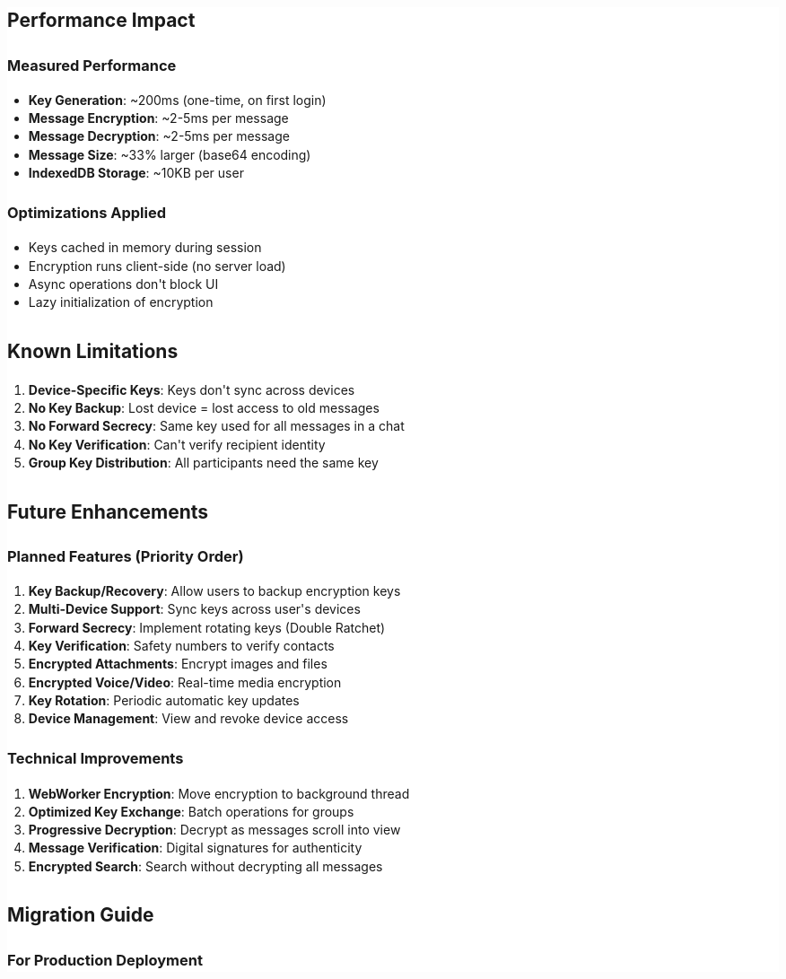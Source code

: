## Performance Impact

### Measured Performance

- **Key Generation**: ~200ms (one-time, on first login)
- **Message Encryption**: ~2-5ms per message
- **Message Decryption**: ~2-5ms per message
- **Message Size**: ~33% larger (base64 encoding)
- **IndexedDB Storage**: ~10KB per user

### Optimizations Applied

- Keys cached in memory during session
- Encryption runs client-side (no server load)
- Async operations don't block UI
- Lazy initialization of encryption

## Known Limitations

1. **Device-Specific Keys**: Keys don't sync across devices
2. **No Key Backup**: Lost device = lost access to old messages
3. **No Forward Secrecy**: Same key used for all messages in a chat
4. **No Key Verification**: Can't verify recipient identity
5. **Group Key Distribution**: All participants need the same key

## Future Enhancements

### Planned Features (Priority Order)

1. **Key Backup/Recovery**: Allow users to backup encryption keys
2. **Multi-Device Support**: Sync keys across user's devices
3. **Forward Secrecy**: Implement rotating keys (Double Ratchet)
4. **Key Verification**: Safety numbers to verify contacts
5. **Encrypted Attachments**: Encrypt images and files
6. **Encrypted Voice/Video**: Real-time media encryption
7. **Key Rotation**: Periodic automatic key updates
8. **Device Management**: View and revoke device access

### Technical Improvements

1. **WebWorker Encryption**: Move encryption to background thread
2. **Optimized Key Exchange**: Batch operations for groups
3. **Progressive Decryption**: Decrypt as messages scroll into view
4. **Message Verification**: Digital signatures for authenticity
5. **Encrypted Search**: Search without decrypting all messages

## Migration Guide

### For Production Deployment
